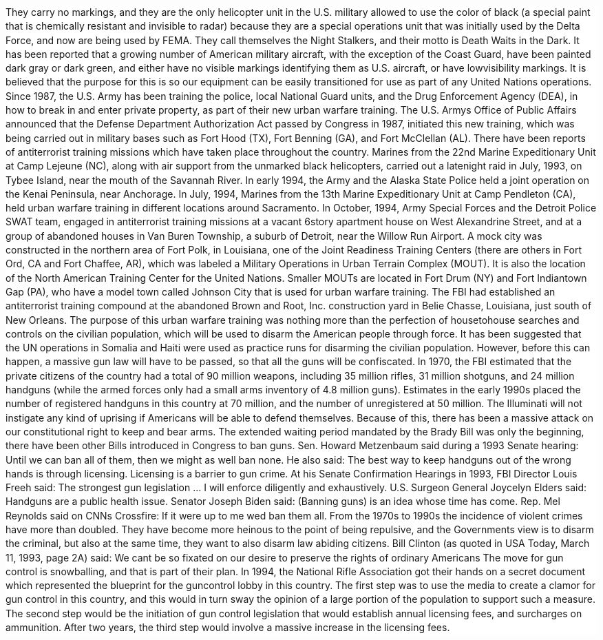 They carry no markings, and they are the only helicopter unit in the U.S. military allowed to use the color of black (a special paint that is chemically resistant and invisible to radar) because they are a special operations unit that was initially used by the Delta Force, and now are being used by FEMA. They call themselves the Night Stalkers, and their motto is Death Waits in the Dark. It has been reported that a growing number of American military aircraft, with the exception of the Coast Guard, have been painted dark gray or dark green, and either have no visible markings identifying them as U.S. aircraft, or have lowvisibility markings. It is believed that the purpose for this is so our equipment can be easily transitioned for use as part of any United Nations operations. Since 1987, the U.S. Army has been training the police, local National Guard units, and the Drug Enforcement Agency (DEA), in how to break in and enter private property, as part of their new urban warfare training. The U.S. Armys Office of Public Affairs announced that the Defense Department Authorization Act passed by Congress in 1987, initiated this new training, which was being carried out in military bases such as Fort Hood (TX), Fort Benning (GA), and Fort McClellan (AL). There have been reports of antiterrorist training missions which have taken place throughout the country. Marines from the 22nd Marine Expeditionary Unit at Camp Lejeune (NC), along with air support from the unmarked black helicopters, carried out a latenight raid in July, 1993, on Tybee Island, near the mouth of the Savannah River. In early 1994, the Army and the Alaska State Police held a joint operation on the Kenai Peninsula, near Anchorage.
In July, 1994, Marines from the 13th Marine Expeditionary Unit at Camp Pendleton (CA), held urban warfare training in different locations around Sacramento. In October, 1994, Army Special Forces and the Detroit Police SWAT team, engaged in antiterrorist training missions at a vacant 6story apartment house on West Alexandrine Street, and at a group of abandoned houses in Van Buren Township, a suburb of Detroit, near the Willow Run Airport. A mock city was constructed in the northern area of Fort Polk, in Louisiana, one of the Joint Readiness Training Centers (there are others in Fort Ord, CA and Fort Chaffee, AR), which was labeled a Military Operations in Urban Terrain Complex (MOUT). It is also the location of the North American Training Center for the United Nations. Smaller MOUTs are located in Fort Drum (NY) and Fort Indiantown Gap (PA), who have a model town called Johnson City that is used for urban warfare training.
The FBI had established an antiterrorist training compound at the abandoned Brown and Root, Inc. construction yard in Belie Chasse, Louisiana, just south of New Orleans. The purpose of this urban warfare training was nothing more than the perfection of housetohouse searches and controls on the civilian population, which will be used to disarm the American people through force. It has been suggested that the UN operations in Somalia and Haiti were used as practice runs for disarming the civilian population. However, before this can happen, a massive gun law will have to be passed, so that all the guns will be confiscated. In 1970, the FBI estimated that the private citizens of the country had a total of 90 million weapons, including 35 million rifles, 31 million shotguns, and 24 million handguns (while the armed forces only had a small arms inventory of 4.8 million guns). Estimates in the early 1990s placed the number of registered handguns in this country at 70 million, and the number of unregistered at 50 million. The Illuminati will not instigate any kind of uprising if Americans will be able to defend themselves. Because of this, there has been a massive attack on our constitutional right to keep and bear arms. The extended waiting period mandated by the Brady Bill was only the beginning, there have been other Bills introduced in Congress to ban guns. Sen. Howard Metzenbaum said during a 1993 Senate hearing: Until we can ban all of them, then we might as well ban none. He also said: The best way to keep handguns out of the wrong hands is through licensing. Licensing is a barrier to gun crime. At his Senate Confirmation Hearings in 1993, FBI Director Louis Freeh said: The strongest gun legislation ... I will enforce diligently and exhaustively.
U.S. Surgeon General Joycelyn Elders said: Handguns are a public health issue. Senator Joseph Biden said: (Banning guns) is an idea whose time has come. Rep. Mel Reynolds said on CNNs Crossfire: If it were up to me wed ban them all. From the 1970s to 1990s the incidence of violent crimes have more than doubled. They have become more heinous to the point of being repulsive, and the Governments view is to disarm the criminal, but also at the same time, they want to also disarm law abiding citizens. Bill Clinton (as quoted in USA Today, March 11, 1993, page 2A) said: We cant be so fixated on our desire to preserve the rights of ordinary Americans The move for gun control is snowballing, and that is part of their plan. In 1994, the National Rifle Association got their hands on a secret document which represented the blueprint for the guncontrol lobby in this country. The first step was to use the media to create a clamor for gun control in this country, and this would in turn sway the opinion of a large portion of the population to support such a measure. The second step would be the initiation of gun control legislation that would establish annual licensing fees, and surcharges on ammunition. After two years, the third step would involve a massive increase in the licensing fees.